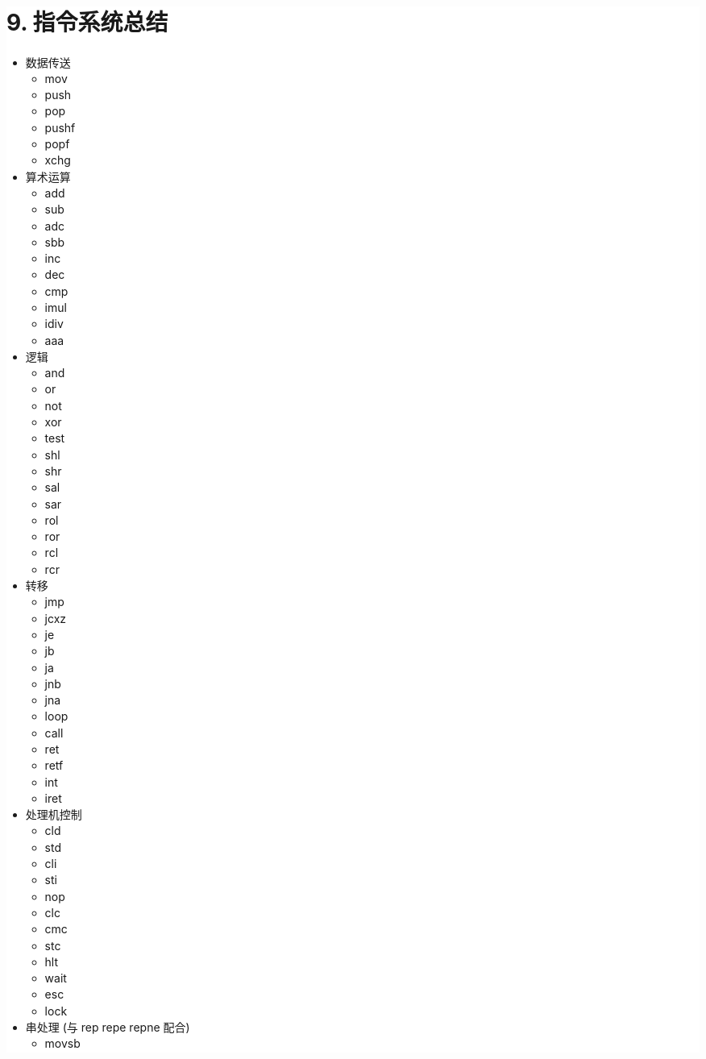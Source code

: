# 9. 指令系统总结
+ 数据传送
    * mov
    * push
    * pop
    * pushf
    * popf
    * xchg
+ 算术运算
    * add
    * sub
    * adc
    * sbb
    * inc
    * dec
    * cmp
    * imul
    * idiv
    * aaa
+ 逻辑
    * and
    * or
    * not
    * xor
    * test
    * shl
    * shr
    * sal
    * sar
    * rol
    * ror
    * rcl
    * rcr
+ 转移
    * jmp
    * jcxz
    * je
    * jb
    * ja
    * jnb
    * jna
    * loop
    * call
    * ret
    * retf
    * int
    * iret
+ 处理机控制
    * cld
    * std
    * cli
    * sti
    * nop
    * clc
    * cmc
    * stc
    * hlt
    * wait
    * esc
    * lock
+ 串处理 (与 rep repe repne 配合)
    * movsb